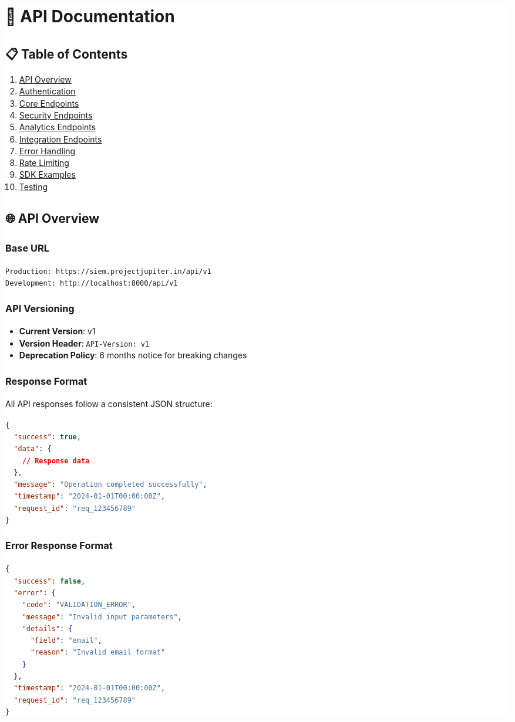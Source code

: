 # 🔌 API Documentation

## 📋 Table of Contents

1. [API Overview](#api-overview)
2. [Authentication](#authentication)
3. [Core Endpoints](#core-endpoints)
4. [Security Endpoints](#security-endpoints)
5. [Analytics Endpoints](#analytics-endpoints)
6. [Integration Endpoints](#integration-endpoints)
7. [Error Handling](#error-handling)
8. [Rate Limiting](#rate-limiting)
9. [SDK Examples](#sdk-examples)
10. [Testing](#testing)

## 🌐 API Overview

### Base URL
```
Production: https://siem.projectjupiter.in/api/v1
Development: http://localhost:8000/api/v1
```

### API Versioning
- **Current Version**: v1
- **Version Header**: `API-Version: v1`
- **Deprecation Policy**: 6 months notice for breaking changes

### Response Format
All API responses follow a consistent JSON structure:

```json
{
  "success": true,
  "data": {
    // Response data
  },
  "message": "Operation completed successfully",
  "timestamp": "2024-01-01T00:00:00Z",
  "request_id": "req_123456789"
}
```

### Error Response Format
```json
{
  "success": false,
  "error": {
    "code": "VALIDATION_ERROR",
    "message": "Invalid input parameters",
    "details": {
      "field": "email",
      "reason": "Invalid email format"
    }
  },
  "timestamp": "2024-01-01T00:00:00Z",
  "request_id": "req_123456789"
}
```
